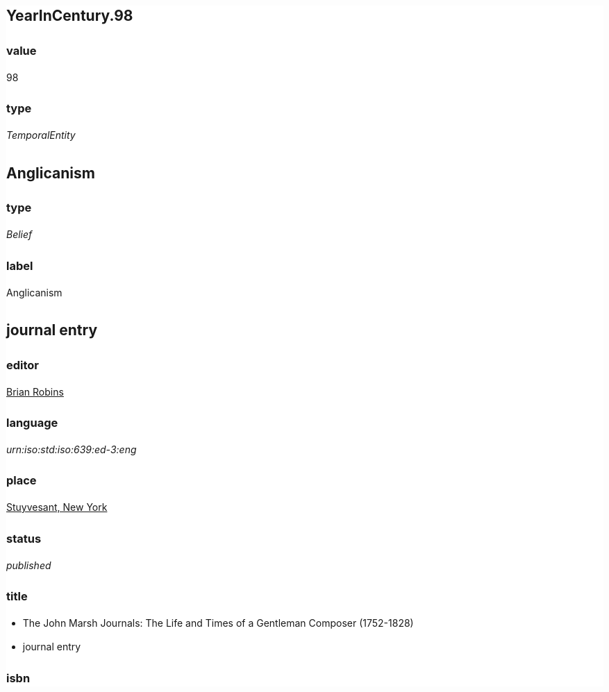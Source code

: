 ## YearInCentury.98

### value


98

### type


*TemporalEntity*

## Anglicanism

### type


*Belief*

### label


Anglicanism

## journal entry

### editor


[Brian Robins](#Brian-Robins)

### language


*urn:iso:std:iso:639:ed-3:eng*

### place


[Stuyvesant, New York](#Stuyvesant-New-York)

### status


*published*

### title

 - The John Marsh Journals: The Life and Times of a Gentleman Composer (1752-1828)

 - journal entry

### isbn

